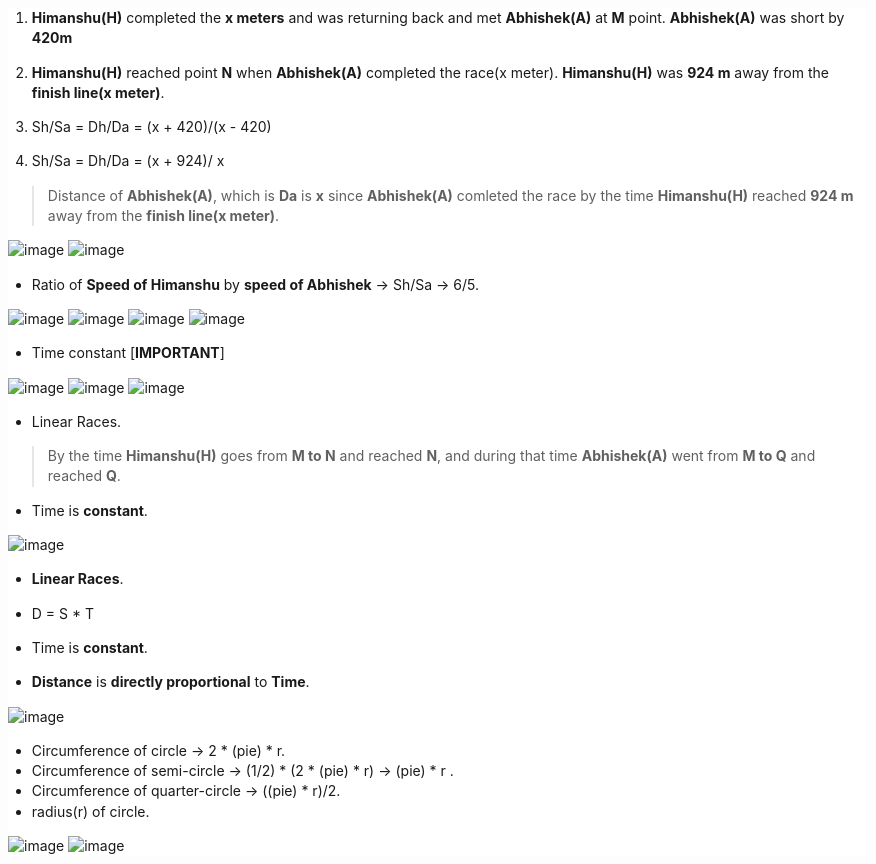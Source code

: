 1) **Himanshu(H)** completed the **x meters** and was returning back and met **Abhishek(A)** at **M** point. **Abhishek(A)** was short by **420m**
2) **Himanshu(H)** reached point **N** when **Abhishek(A)** completed the race(x meter). **Himanshu(H)** was **924 m** away from the **finish line(x meter)**.

3) Sh/Sa = Dh/Da = (x + 420)/(x - 420)
4) Sh/Sa = Dh/Da = (x + 924)/ x

> Distance of **Abhishek(A)**, which is **Da** is **x** since **Abhishek(A)** comleted the race by the time **Himanshu(H)** reached **924 m** away from the **finish line(x meter)**.

![image](https://github.com/arghanath007/Data-Structure-and-Algorithms/assets/54589605/d6036ce2-5ee2-4532-9067-4f7a8dc4affd)
![image](https://github.com/arghanath007/Data-Structure-and-Algorithms/assets/54589605/f955db1c-c4dd-45b9-8c7b-0f5ccf118fb8)

* Ratio of **Speed of Himanshu** by **speed of Abhishek** -> Sh/Sa -> 6/5.

![image](https://github.com/arghanath007/Data-Structure-and-Algorithms/assets/54589605/9e4b9fc9-f302-4e59-8d88-8f7b88de6840)
![image](https://github.com/arghanath007/Data-Structure-and-Algorithms/assets/54589605/9dabc346-9379-4972-a2a9-41b2a7183c7a)
![image](https://github.com/arghanath007/Data-Structure-and-Algorithms/assets/54589605/13bca868-2c25-4954-baf1-91051a53b852)
![image](https://github.com/arghanath007/Data-Structure-and-Algorithms/assets/54589605/ab061096-7256-461b-b449-199a32fdbc8d)

* Time constant [**IMPORTANT**]

![image](https://github.com/arghanath007/Data-Structure-and-Algorithms/assets/54589605/2d8bad78-27f8-4318-b001-da1f442568ed)
![image](https://github.com/arghanath007/Data-Structure-and-Algorithms/assets/54589605/c01aff8d-8aa4-45bf-a48e-a141f1d49e58)
![image](https://github.com/arghanath007/Data-Structure-and-Algorithms/assets/54589605/8bd1bba9-be1f-4330-b33b-8c2c80cf3cbe)

* Linear Races.

> By the time **Himanshu(H)** goes from **M to N** and reached **N**, and during that time **Abhishek(A)** went from **M to Q** and reached **Q**.

* Time is **constant**.

![image](https://github.com/arghanath007/Data-Structure-and-Algorithms/assets/54589605/ce7d31b5-9cc1-407e-87cf-429b82b9f311)

* **Linear Races**.

* D = S * T
* Time is **constant**.
* **Distance** is **directly proportional** to **Time**.

![image](https://github.com/arghanath007/Data-Structure-and-Algorithms/assets/54589605/1f5df153-2ef4-455b-b420-4d32759d52e0)

* Circumference of circle -> 2 * (pie) * r.
* Circumference of semi-circle -> (1/2) * (2 * (pie) * r) -> (pie) * r .
* Circumference of quarter-circle -> ((pie) * r)/2.
* radius(r) of circle.

![image](https://github.com/arghanath007/Data-Structure-and-Algorithms/assets/54589605/73bed33c-f5ab-425b-8f2a-3ea51021d43b)
![image](https://github.com/arghanath007/Data-Structure-and-Algorithms/assets/54589605/1eecad65-b4d0-42cc-b189-7e06d3ad5235)
